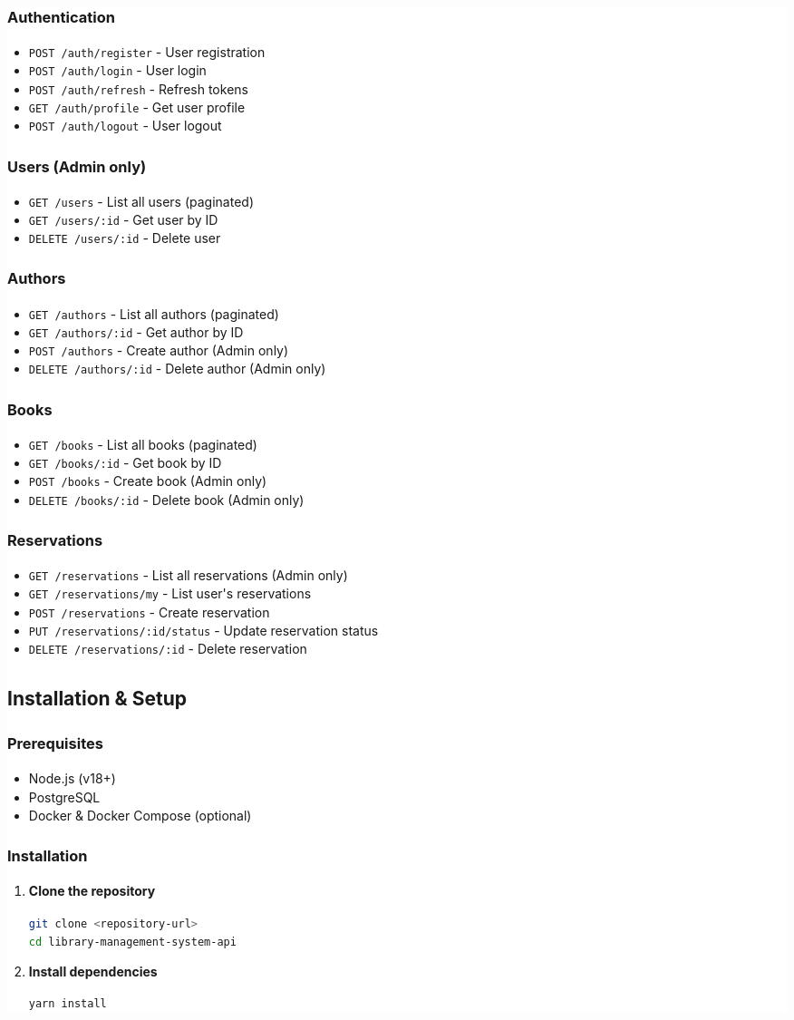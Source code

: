 ### Authentication
- `POST /auth/register` - User registration
- `POST /auth/login` - User login
- `POST /auth/refresh` - Refresh tokens
- `GET /auth/profile` - Get user profile
- `POST /auth/logout` - User logout

### Users (Admin only)
- `GET /users` - List all users (paginated)
- `GET /users/:id` - Get user by ID
- `DELETE /users/:id` - Delete user

### Authors
- `GET /authors` - List all authors (paginated)
- `GET /authors/:id` - Get author by ID
- `POST /authors` - Create author (Admin only)
- `DELETE /authors/:id` - Delete author (Admin only)

### Books
- `GET /books` - List all books (paginated)
- `GET /books/:id` - Get book by ID
- `POST /books` - Create book (Admin only)
- `DELETE /books/:id` - Delete book (Admin only)

### Reservations
- `GET /reservations` - List all reservations (Admin only)
- `GET /reservations/my` - List user's reservations
- `POST /reservations` - Create reservation
- `PUT /reservations/:id/status` - Update reservation status
- `DELETE /reservations/:id` - Delete reservation

## Installation & Setup

### Prerequisites
- Node.js (v18+)
- PostgreSQL
- Docker & Docker Compose (optional)

### Installation

1. **Clone the repository**
   ```bash
   git clone <repository-url>
   cd library-management-system-api
   ```

2. **Install dependencies**
   ```bash
   yarn install
   ```
